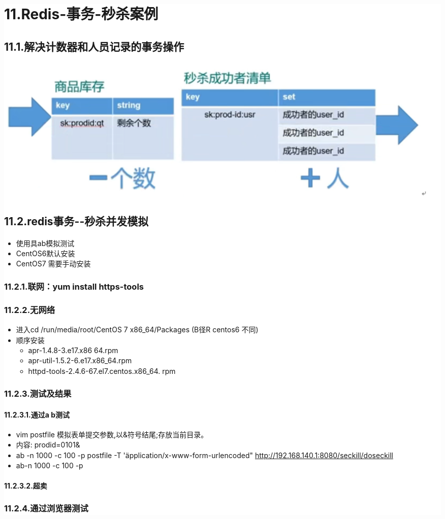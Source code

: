 # 11.Redis-事务-秒杀案例

## 11.1.解决计数器和人员记录的事务操作

![image-20220221225431581](images/image-20220221225431581.png)

## 11.2.redis事务--秒杀并发模拟

- 使用具ab模拟测试 
- CentOS6默认安装 
- CentOS7 需要手动安装

### 11.2.1.联网：yum install https-tools

### 11.2.2.无网络

- 进入cd  /run/media/root/CentOS 7 x86_64/Packages (B径R centos6 不同)
- 顺序安装
  - apr-1.4.8-3.e17.x86 64.rpm
  - apr-util-1.5.2-6.e17.x86_64.rpm
  - httpd-tools-2.4.6-67.el7.centos.x86_64. rpm

### 11.2.3.测试及结果

#### 11.2.3.1.通过a b测试

- vim postfile 模拟表单提交参数,以&符号结尾;存放当前目录。
- 内容: prodid=0101&
- ab -n 1000 -c 100 -p postfile -T 'äpplication/x-www-form-urlencoded" http://192.168.140.1:8080/seckill/doseckill
- ab-n 1000 -c 100 -p

#### 11.2.3.2.超卖



### 11.2.4.通过浏览器测试
